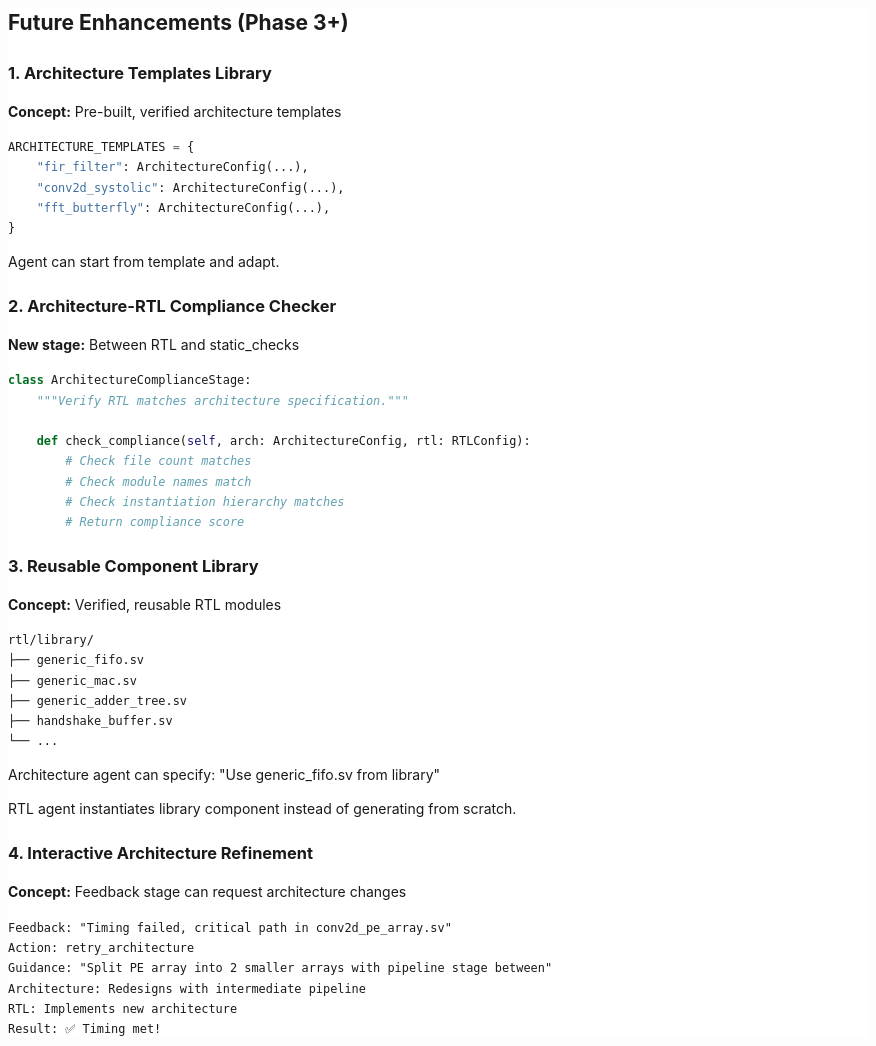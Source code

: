 
## Future Enhancements (Phase 3+)

### 1. Architecture Templates Library

**Concept:** Pre-built, verified architecture templates

```python
ARCHITECTURE_TEMPLATES = {
    "fir_filter": ArchitectureConfig(...),
    "conv2d_systolic": ArchitectureConfig(...),
    "fft_butterfly": ArchitectureConfig(...),
}
```

Agent can start from template and adapt.

### 2. Architecture-RTL Compliance Checker

**New stage:** Between RTL and static_checks

```python
class ArchitectureComplianceStage:
    """Verify RTL matches architecture specification."""
    
    def check_compliance(self, arch: ArchitectureConfig, rtl: RTLConfig):
        # Check file count matches
        # Check module names match
        # Check instantiation hierarchy matches
        # Return compliance score
```

### 3. Reusable Component Library

**Concept:** Verified, reusable RTL modules

```
rtl/library/
├── generic_fifo.sv
├── generic_mac.sv
├── generic_adder_tree.sv
├── handshake_buffer.sv
└── ...
```

Architecture agent can specify: "Use generic_fifo.sv from library"

RTL agent instantiates library component instead of generating from scratch.

### 4. Interactive Architecture Refinement

**Concept:** Feedback stage can request architecture changes

```
Feedback: "Timing failed, critical path in conv2d_pe_array.sv"
Action: retry_architecture
Guidance: "Split PE array into 2 smaller arrays with pipeline stage between"
Architecture: Redesigns with intermediate pipeline
RTL: Implements new architecture
Result: ✅ Timing met!
```
